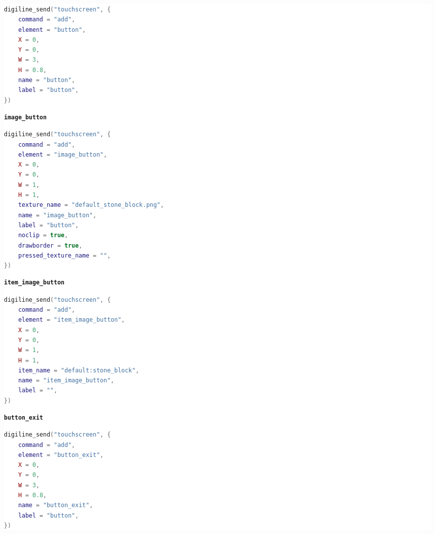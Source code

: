 ```lua
digiline_send("touchscreen", {
	command = "add",
	element = "button",
	X = 0,
	Y = 0,
	W = 3,
	H = 0.8,
	name = "button",
	label = "button",
})
```

**`image_button`**

```lua
digiline_send("touchscreen", {
	command = "add",
	element = "image_button",
	X = 0,
	Y = 0,
	W = 1,
	H = 1,
	texture_name = "default_stone_block.png",
	name = "image_button",
	label = "button",
	noclip = true,
	drawborder = true,
	pressed_texture_name = "",
})
```

**`item_image_button`**

```lua
digiline_send("touchscreen", {
	command = "add",
	element = "item_image_button",
	X = 0,
	Y = 0,
	W = 1,
	H = 1,
	item_name = "default:stone_block",
	name = "item_image_button",
	label = "",
})
```

**`button_exit`**

```lua
digiline_send("touchscreen", {
	command = "add",
	element = "button_exit",
	X = 0,
	Y = 0,
	W = 3,
	H = 0.8,
	name = "button_exit",
	label = "button",
})
```
